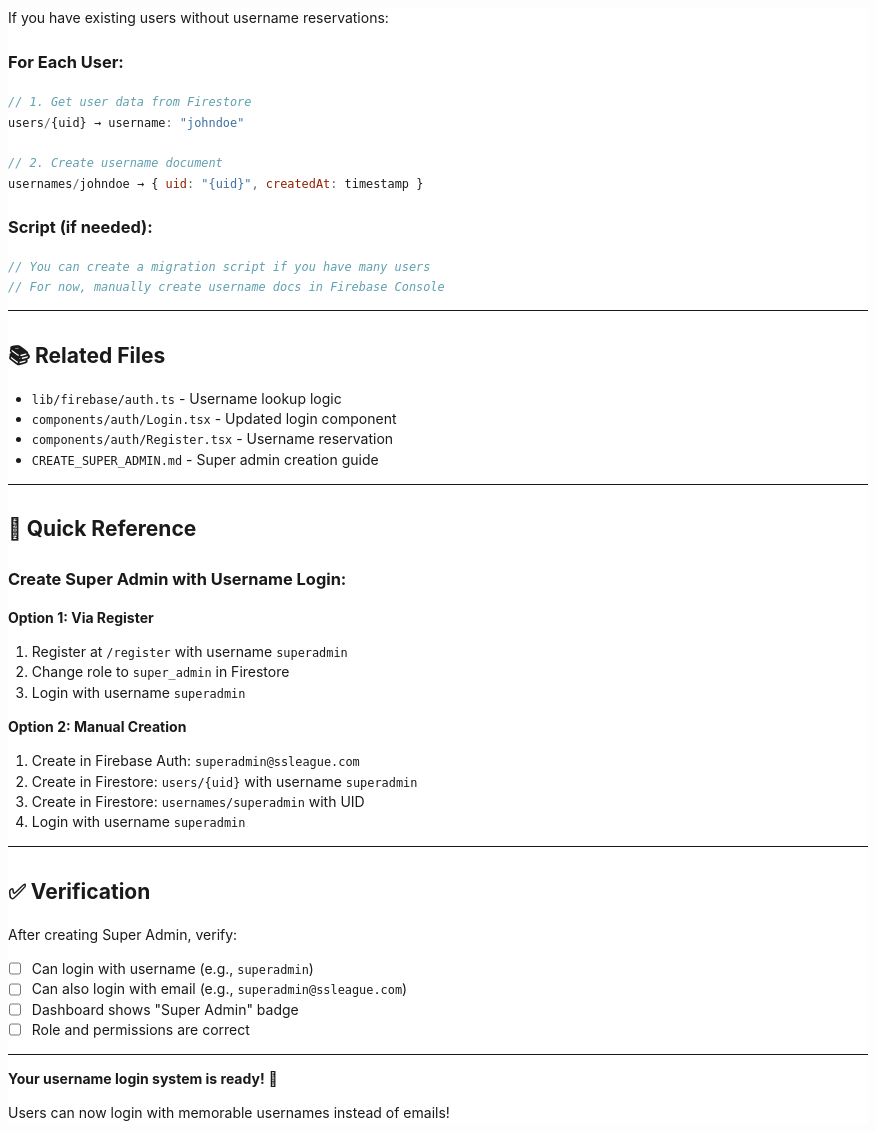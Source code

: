 If you have existing users without username reservations:

### For Each User:
```javascript
// 1. Get user data from Firestore
users/{uid} → username: "johndoe"

// 2. Create username document
usernames/johndoe → { uid: "{uid}", createdAt: timestamp }
```

### Script (if needed):
```javascript
// You can create a migration script if you have many users
// For now, manually create username docs in Firebase Console
```

---

## 📚 **Related Files**

- `lib/firebase/auth.ts` - Username lookup logic
- `components/auth/Login.tsx` - Updated login component
- `components/auth/Register.tsx` - Username reservation
- `CREATE_SUPER_ADMIN.md` - Super admin creation guide

---

## 🎯 **Quick Reference**

### Create Super Admin with Username Login:

**Option 1: Via Register**
1. Register at `/register` with username `superadmin`
2. Change role to `super_admin` in Firestore
3. Login with username `superadmin`

**Option 2: Manual Creation**
1. Create in Firebase Auth: `superadmin@ssleague.com`
2. Create in Firestore: `users/{uid}` with username `superadmin`
3. Create in Firestore: `usernames/superadmin` with UID
4. Login with username `superadmin`

---

## ✅ **Verification**

After creating Super Admin, verify:

- [ ] Can login with username (e.g., `superadmin`)
- [ ] Can also login with email (e.g., `superadmin@ssleague.com`)
- [ ] Dashboard shows "Super Admin" badge
- [ ] Role and permissions are correct

---

**Your username login system is ready!** 🎉

Users can now login with memorable usernames instead of emails!
